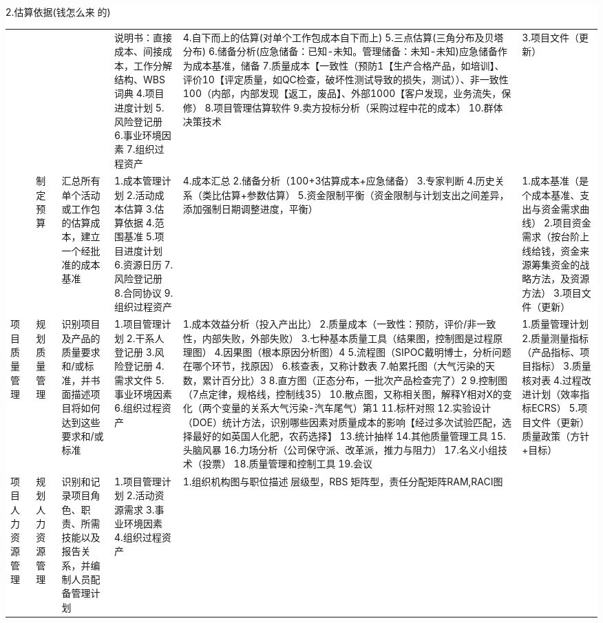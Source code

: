 2.估算依据(钱怎么来
的)</td></tr></table>

<table><tr><td rowspan="2"></td><td></td><td></td><td>说明书：直接成本、间接成本，工作分解结构、WBS词典
4.项目进度计划
5.风险登记册
6.事业环境因素
7.组织过程资产</td><td>4.自下而上的估算(对单个工作包成本自下而上)
5.三点估算(三角分布及贝塔分布)
6.储备分析(应急储备：已知-未知。管理储备：未知-未知)应急储备作为成本基准，储备
7.质量成本【一致性（预防1【生产合格产品，如培训】、评价10【评定质量，如QC检查，破坏性测试导致的损失，测试））、非一致性100（内部，内部发现【返工，废品】、外部1000【客户发现，业务流失，保修）
8.项目管理估算软件
9.卖方投标分析（采购过程中花的成本）
10.群体决策技术</td><td>3.项目文件（更新）</td></tr><tr><td>制定预算</td><td>汇总所有单个活动或工作包的估算成本，建立一个经批准的成本基准</td><td>1.成本管理计划
2.活动成本估算
3.估算依据
4.范围基准
5.项目进度计划
6.资源日历
7.风险登记册
8.合同协议
9.组织过程资产</td><td>4.成本汇总
2.储备分析（100+3估算成本+应急储备）
3.专家判断
4.历史关系（类比估算+参数估算）
5.资金限制平衡（资金限制与计划支出之间差异，添加强制日期调整进度，平衡）</td><td>1.成本基准（是个成本基准、支出与资金需求曲线）
2.项目资金需求（按台阶上线给钱，资金来源筹集资金的战略方法，及资源方法）
3.项目文件（更新）</td></tr><tr><td>项目质量管理</td><td>规划质量管理</td><td>识别项目及产品的质量要求和/或标准，并书面描述项目将如何达到这些要求和/或标准</td><td>1.项目管理计划
2.干系人登记册
3.风险登记册
4.需求文件
5.事业环境因素
6.组织过程资产</td><td>1.成本效益分析（投入产出比）
2.质量成本（一致性：预防，评价/非一致性，内部失败，外部失败）
3.七种基本质量工具（结果图，控制图是过程原理图）
4.因果图（根本原因分析图）4
5.流程图（SIPOC戴明博士，分析问题在哪个环节，找原因）
6.核查表，又称计数表
7.帕累托图（大气污染的天数，累计百分比）3
8.直方图（正态分布，一批次产品检查完了）2
9.控制图（7点定律，规格线，控制线35）
10.散点图，又称相关图，解释Y相对X的变化（两个变量的关系大气污染-汽车尾气）第1
11.标杆对照
12.实验设计（DOE）统计方法，识别哪些因素对质量成本的影响【经过多次试验匹配，选择最好的如英国人化肥，农药选择】
13.统计抽样
14.其他质量管理工具
15.头脑风暴
16.力场分析（公司保守派、改革派，推力与阻力）
17.名义小组技术（投票）
18.质量管理和控制工具
19.会议</td><td>1.质量管理计划
2.质量测量指标（产品指标、项目指标）
3.质量核对表
4.过程改进计划（效率指标ECRS）
5.项目文件（更新）质量政策（方针+目标）</td></tr><tr><td>项目人力资源管理</td><td>规划人力资源管理</td><td>识别和记录项目角色、职责、所需技能以及报告关系，并编制人员配备管理计划</td><td>1.项目管理计划
2.活动资源需求
3.事业环境因素
4.组织过程资产</td><td>1.组织机构图与职位描述
层级型，RBS
矩阵型，责任分配矩阵RAM,RACI图